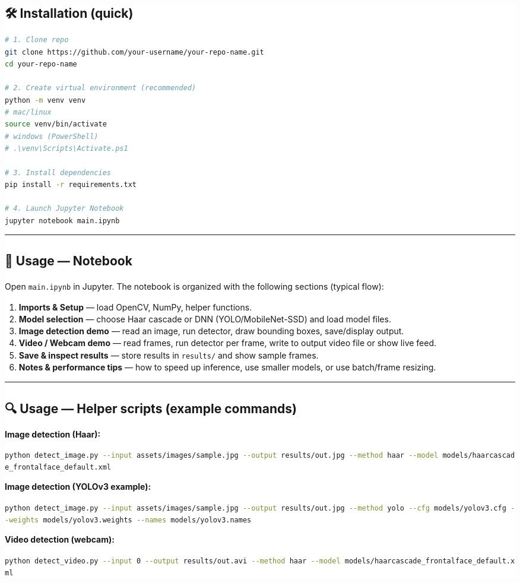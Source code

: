 
## 🛠 Installation (quick)
```bash
# 1. Clone repo
git clone https://github.com/your-username/your-repo-name.git
cd your-repo-name

# 2. Create virtual environment (recommended)
python -m venv venv
# mac/linux
source venv/bin/activate
# windows (PowerShell)
# .\venv\Scripts\Activate.ps1

# 3. Install dependencies
pip install -r requirements.txt

# 4. Launch Jupyter Notebook
jupyter notebook main.ipynb
```

---

## 🧭 Usage — Notebook
Open `main.ipynb` in Jupyter. The notebook is organized with the following sections (typical flow):
1. **Imports & Setup** — load OpenCV, NumPy, helper functions.
2. **Model selection** — choose Haar cascade or DNN (YOLO/MobileNet-SSD) and load model files.
3. **Image detection demo** — read an image, run detector, draw bounding boxes, save/display output.
4. **Video / Webcam demo** — read frames, run detector per frame, write to output video file or show live feed.
5. **Save & inspect results** — store results in `results/` and show sample frames.
6. **Notes & performance tips** — how to speed up inference, use smaller models, or use batch/frame resizing.

---

## 🔍 Usage — Helper scripts (example commands)
**Image detection (Haar):**
```bash
python detect_image.py --input assets/images/sample.jpg --output results/out.jpg --method haar --model models/haarcascade_frontalface_default.xml
```

**Image detection (YOLOv3 example):**
```bash
python detect_image.py --input assets/images/sample.jpg --output results/out.jpg --method yolo --cfg models/yolov3.cfg --weights models/yolov3.weights --names models/yolov3.names
```

**Video detection (webcam):**
```bash
python detect_video.py --input 0 --output results/out.avi --method haar --model models/haarcascade_frontalface_default.xml
```
